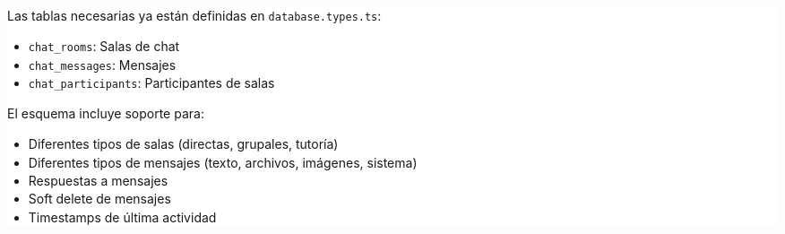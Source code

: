Las tablas necesarias ya están definidas en `database.types.ts`:
- `chat_rooms`: Salas de chat
- `chat_messages`: Mensajes
- `chat_participants`: Participantes de salas

El esquema incluye soporte para:
- Diferentes tipos de salas (directas, grupales, tutoría)
- Diferentes tipos de mensajes (texto, archivos, imágenes, sistema)
- Respuestas a mensajes
- Soft delete de mensajes
- Timestamps de última actividad
